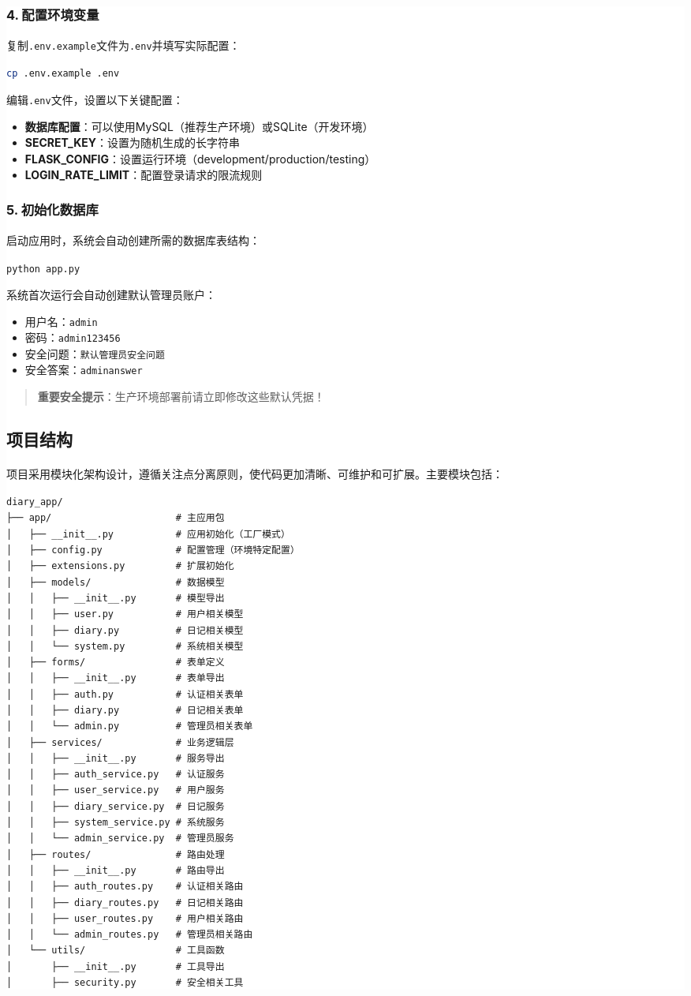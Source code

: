 ### 4. 配置环境变量

复制`.env.example`文件为`.env`并填写实际配置：

```bash
cp .env.example .env
```

编辑`.env`文件，设置以下关键配置：

- **数据库配置**：可以使用MySQL（推荐生产环境）或SQLite（开发环境）
- **SECRET_KEY**：设置为随机生成的长字符串
- **FLASK_CONFIG**：设置运行环境（development/production/testing）
- **LOGIN_RATE_LIMIT**：配置登录请求的限流规则

### 5. 初始化数据库

启动应用时，系统会自动创建所需的数据库表结构：

```bash
python app.py
```

系统首次运行会自动创建默认管理员账户：
- 用户名：`admin`
- 密码：`admin123456`
- 安全问题：`默认管理员安全问题`
- 安全答案：`adminanswer`

> **重要安全提示**：生产环境部署前请立即修改这些默认凭据！

## 项目结构

项目采用模块化架构设计，遵循关注点分离原则，使代码更加清晰、可维护和可扩展。主要模块包括：

```
diary_app/
├── app/                      # 主应用包
│   ├── __init__.py           # 应用初始化（工厂模式）
│   ├── config.py             # 配置管理（环境特定配置）
│   ├── extensions.py         # 扩展初始化
│   ├── models/               # 数据模型
│   │   ├── __init__.py       # 模型导出
│   │   ├── user.py           # 用户相关模型
│   │   ├── diary.py          # 日记相关模型
│   │   └── system.py         # 系统相关模型
│   ├── forms/                # 表单定义
│   │   ├── __init__.py       # 表单导出
│   │   ├── auth.py           # 认证相关表单
│   │   ├── diary.py          # 日记相关表单
│   │   └── admin.py          # 管理员相关表单
│   ├── services/             # 业务逻辑层
│   │   ├── __init__.py       # 服务导出
│   │   ├── auth_service.py   # 认证服务
│   │   ├── user_service.py   # 用户服务
│   │   ├── diary_service.py  # 日记服务
│   │   ├── system_service.py # 系统服务
│   │   └── admin_service.py  # 管理员服务
│   ├── routes/               # 路由处理
│   │   ├── __init__.py       # 路由导出
│   │   ├── auth_routes.py    # 认证相关路由
│   │   ├── diary_routes.py   # 日记相关路由
│   │   ├── user_routes.py    # 用户相关路由
│   │   └── admin_routes.py   # 管理员相关路由
│   └── utils/                # 工具函数
│       ├── __init__.py       # 工具导出
│       ├── security.py       # 安全相关工具
```